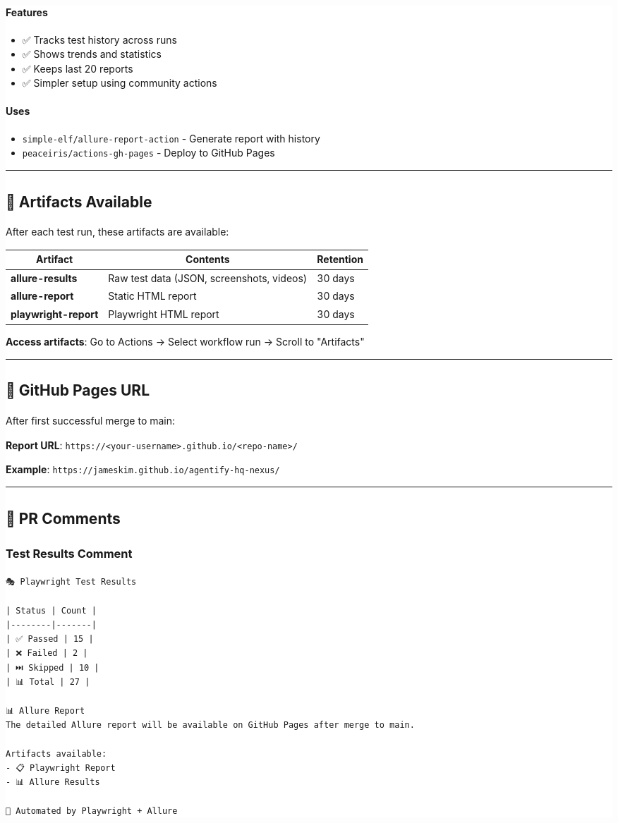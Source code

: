 #### Features
- ✅ Tracks test history across runs
- ✅ Shows trends and statistics
- ✅ Keeps last 20 reports
- ✅ Simpler setup using community actions

#### Uses
- `simple-elf/allure-report-action` - Generate report with history
- `peaceiris/actions-gh-pages` - Deploy to GitHub Pages

---

## 📁 Artifacts Available

After each test run, these artifacts are available:

| Artifact | Contents | Retention |
|----------|----------|-----------|
| **allure-results** | Raw test data (JSON, screenshots, videos) | 30 days |
| **allure-report** | Static HTML report | 30 days |
| **playwright-report** | Playwright HTML report | 30 days |

**Access artifacts**: Go to Actions → Select workflow run → Scroll to "Artifacts"

---

## 🔗 GitHub Pages URL

After first successful merge to main:

**Report URL**: `https://<your-username>.github.io/<repo-name>/`

**Example**: `https://jameskim.github.io/agentify-hq-nexus/`

---

## 💬 PR Comments

### Test Results Comment
```
🎭 Playwright Test Results

| Status | Count |
|--------|-------|
| ✅ Passed | 15 |
| ❌ Failed | 2 |
| ⏭️ Skipped | 10 |
| 📊 Total | 27 |

📊 Allure Report
The detailed Allure report will be available on GitHub Pages after merge to main.

Artifacts available:
- 📋 Playwright Report
- 📊 Allure Results

🤖 Automated by Playwright + Allure
```
